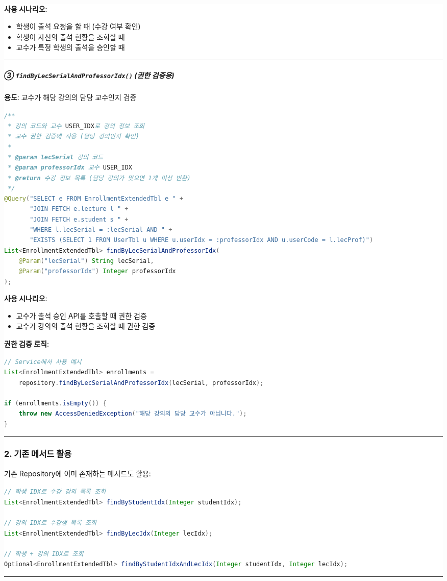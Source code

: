 **사용 시나리오**:
- 학생이 출석 요청을 할 때 (수강 여부 확인)
- 학생이 자신의 출석 현황을 조회할 때
- 교수가 특정 학생의 출석을 승인할 때

---

##### ③ `findByLecSerialAndProfessorIdx()` (권한 검증용)
**용도**: 교수가 해당 강의의 담당 교수인지 검증

```java
/**
 * 강의 코드와 교수 USER_IDX로 강의 정보 조회
 * 교수 권한 검증에 사용 (담당 강의인지 확인)
 * 
 * @param lecSerial 강의 코드
 * @param professorIdx 교수 USER_IDX
 * @return 수강 정보 목록 (담당 강의가 맞으면 1개 이상 반환)
 */
@Query("SELECT e FROM EnrollmentExtendedTbl e " +
       "JOIN FETCH e.lecture l " +
       "JOIN FETCH e.student s " +
       "WHERE l.lecSerial = :lecSerial AND " +
       "EXISTS (SELECT 1 FROM UserTbl u WHERE u.userIdx = :professorIdx AND u.userCode = l.lecProf)")
List<EnrollmentExtendedTbl> findByLecSerialAndProfessorIdx(
    @Param("lecSerial") String lecSerial,
    @Param("professorIdx") Integer professorIdx
);
```

**사용 시나리오**:
- 교수가 출석 승인 API를 호출할 때 권한 검증
- 교수가 강의의 출석 현황을 조회할 때 권한 검증

**권한 검증 로직**:
```java
// Service에서 사용 예시
List<EnrollmentExtendedTbl> enrollments = 
    repository.findByLecSerialAndProfessorIdx(lecSerial, professorIdx);

if (enrollments.isEmpty()) {
    throw new AccessDeniedException("해당 강의의 담당 교수가 아닙니다.");
}
```

---

### 2. 기존 메서드 활용

기존 Repository에 이미 존재하는 메서드도 활용:

```java
// 학생 IDX로 수강 강의 목록 조회
List<EnrollmentExtendedTbl> findByStudentIdx(Integer studentIdx);

// 강의 IDX로 수강생 목록 조회
List<EnrollmentExtendedTbl> findByLecIdx(Integer lecIdx);

// 학생 + 강의 IDX로 조회
Optional<EnrollmentExtendedTbl> findByStudentIdxAndLecIdx(Integer studentIdx, Integer lecIdx);
```

---